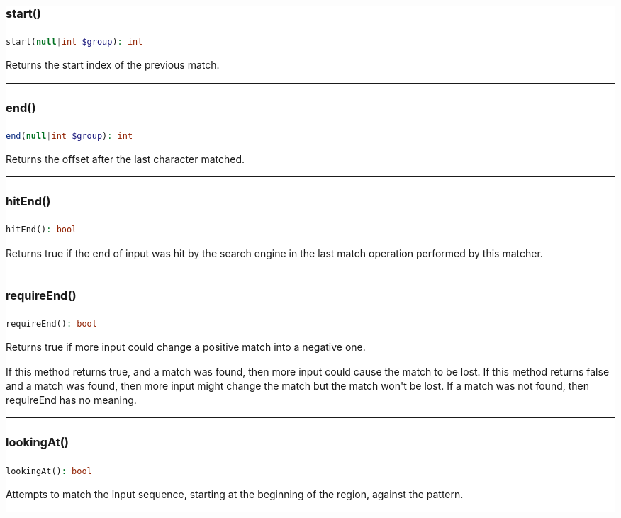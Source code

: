 
<a name="method-start"></a>

### start()
```php
start(null|int $group): int
```
Returns the start index of the previous match.

---

<a name="method-end"></a>

### end()
```php
end(null|int $group): int
```
Returns the offset after the last character matched.

---

<a name="method-hitend"></a>

### hitEnd()
```php
hitEnd(): bool
```
Returns true if the end of input was hit by the search engine in
the last match operation performed by this matcher.

---

<a name="method-requireend"></a>

### requireEnd()
```php
requireEnd(): bool
```
Returns true if more input could change a positive match into a
negative one.

If this method returns true, and a match was found, then more
input could cause the match to be lost. If this method returns false
and a match was found, then more input might change the match but the
match won't be lost. If a match was not found, then requireEnd has no
meaning.

---

<a name="method-lookingat"></a>

### lookingAt()
```php
lookingAt(): bool
```
Attempts to match the input sequence, starting at the beginning of the
region, against the pattern.

---